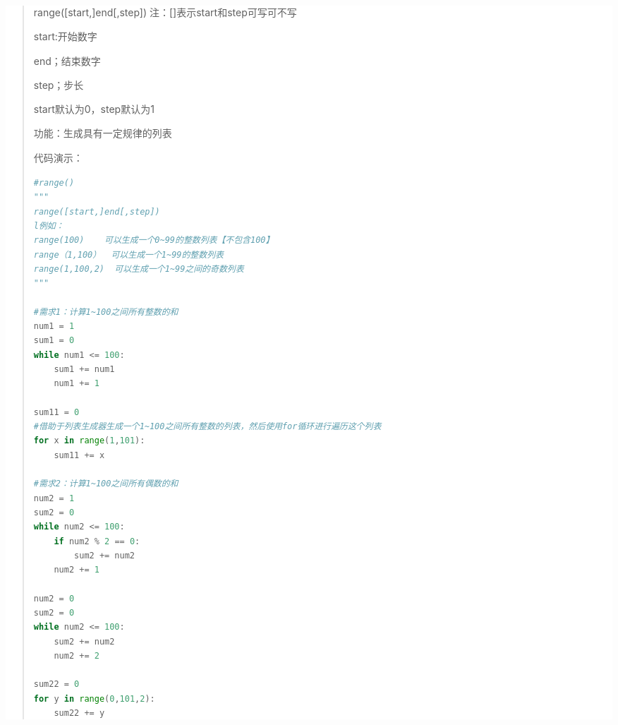 > range([start,]end[,step])      注：[]表示start和step可写可不写
>
> start:开始数字
>
> end；结束数字
>
> step；步长
>
> start默认为0，step默认为1 
>
> 功能：生成具有一定规律的列表
>
> 代码演示：
>
> ```Python
> #range()
> """
> range([start,]end[,step])
> l例如：
> range(100)    可以生成一个0~99的整数列表【不包含100】
> range（1,100）  可以生成一个1~99的整数列表
> range(1,100,2)  可以生成一个1~99之间的奇数列表
> """
>
> #需求1：计算1~100之间所有整数的和
> num1 = 1
> sum1 = 0
> while num1 <= 100:
>     sum1 += num1
>     num1 += 1
>
> sum11 = 0
> #借助于列表生成器生成一个1~100之间所有整数的列表，然后使用for循环进行遍历这个列表
> for x in range(1,101):
>     sum11 += x
>
> #需求2：计算1~100之间所有偶数的和
> num2 = 1
> sum2 = 0
> while num2 <= 100:
>     if num2 % 2 == 0:
>         sum2 += num2
>     num2 += 1
>
> num2 = 0
> sum2 = 0
> while num2 <= 100:
>     sum2 += num2
>     num2 += 2
>
> sum22 = 0
> for y in range(0,101,2):
>     sum22 += y
> ```
